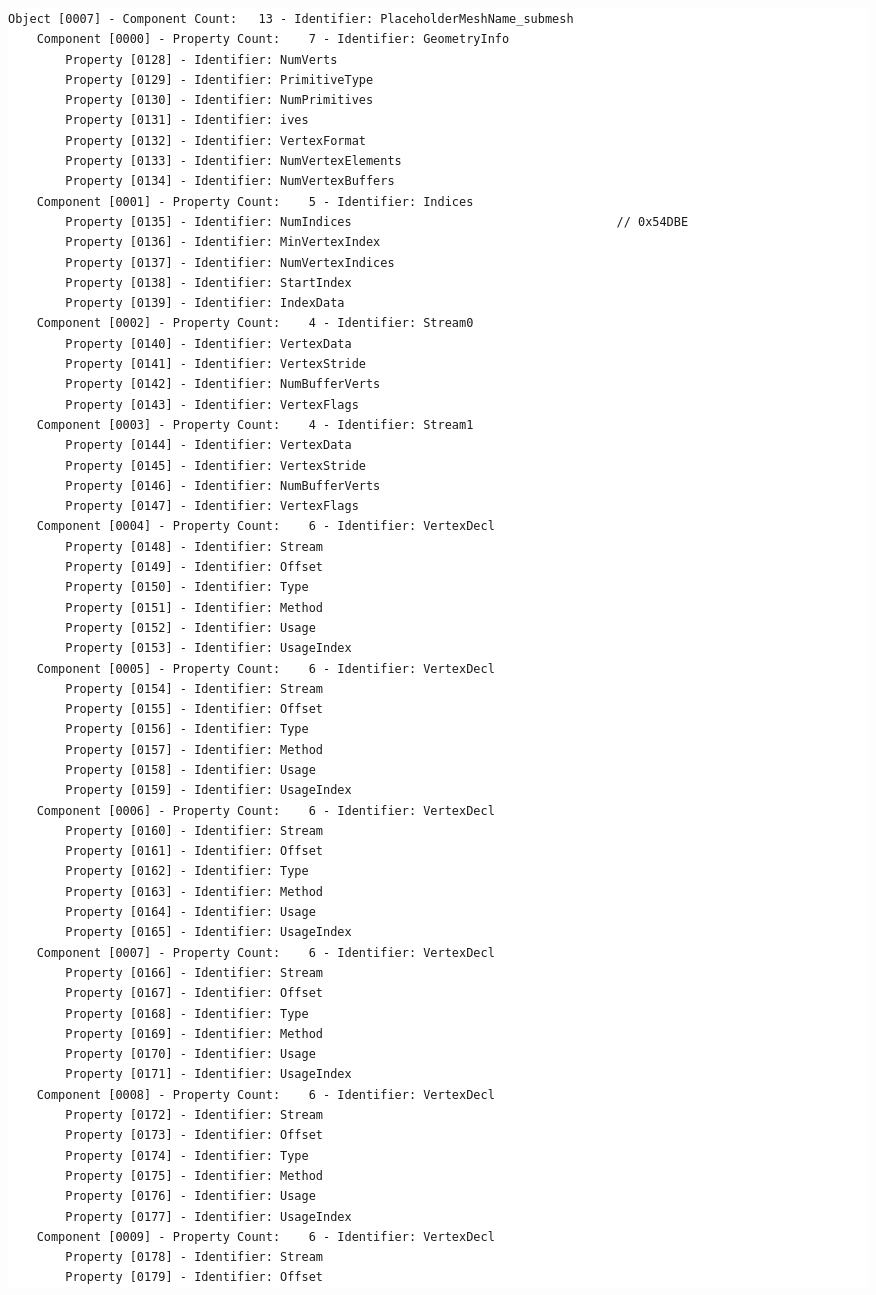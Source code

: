 ```
Object [0007] - Component Count:   13 - Identifier: PlaceholderMeshName_submesh
	Component [0000] - Property Count:    7 - Identifier: GeometryInfo
		Property [0128] - Identifier: NumVerts
		Property [0129] - Identifier: PrimitiveType
		Property [0130] - Identifier: NumPrimitives
		Property [0131] - Identifier: ives
		Property [0132] - Identifier: VertexFormat
		Property [0133] - Identifier: NumVertexElements
		Property [0134] - Identifier: NumVertexBuffers
	Component [0001] - Property Count:    5 - Identifier: Indices
		Property [0135] - Identifier: NumIndices                                     // 0x54DBE
		Property [0136] - Identifier: MinVertexIndex
		Property [0137] - Identifier: NumVertexIndices
		Property [0138] - Identifier: StartIndex
		Property [0139] - Identifier: IndexData
	Component [0002] - Property Count:    4 - Identifier: Stream0
		Property [0140] - Identifier: VertexData
		Property [0141] - Identifier: VertexStride
		Property [0142] - Identifier: NumBufferVerts
		Property [0143] - Identifier: VertexFlags
	Component [0003] - Property Count:    4 - Identifier: Stream1
		Property [0144] - Identifier: VertexData
		Property [0145] - Identifier: VertexStride
		Property [0146] - Identifier: NumBufferVerts
		Property [0147] - Identifier: VertexFlags
	Component [0004] - Property Count:    6 - Identifier: VertexDecl
		Property [0148] - Identifier: Stream
		Property [0149] - Identifier: Offset
		Property [0150] - Identifier: Type
		Property [0151] - Identifier: Method
		Property [0152] - Identifier: Usage
		Property [0153] - Identifier: UsageIndex
	Component [0005] - Property Count:    6 - Identifier: VertexDecl
		Property [0154] - Identifier: Stream
		Property [0155] - Identifier: Offset
		Property [0156] - Identifier: Type
		Property [0157] - Identifier: Method
		Property [0158] - Identifier: Usage
		Property [0159] - Identifier: UsageIndex
	Component [0006] - Property Count:    6 - Identifier: VertexDecl
		Property [0160] - Identifier: Stream
		Property [0161] - Identifier: Offset
		Property [0162] - Identifier: Type
		Property [0163] - Identifier: Method
		Property [0164] - Identifier: Usage
		Property [0165] - Identifier: UsageIndex
	Component [0007] - Property Count:    6 - Identifier: VertexDecl
		Property [0166] - Identifier: Stream
		Property [0167] - Identifier: Offset
		Property [0168] - Identifier: Type
		Property [0169] - Identifier: Method
		Property [0170] - Identifier: Usage
		Property [0171] - Identifier: UsageIndex
	Component [0008] - Property Count:    6 - Identifier: VertexDecl
		Property [0172] - Identifier: Stream
		Property [0173] - Identifier: Offset
		Property [0174] - Identifier: Type
		Property [0175] - Identifier: Method
		Property [0176] - Identifier: Usage
		Property [0177] - Identifier: UsageIndex
	Component [0009] - Property Count:    6 - Identifier: VertexDecl
		Property [0178] - Identifier: Stream
		Property [0179] - Identifier: Offset
```
